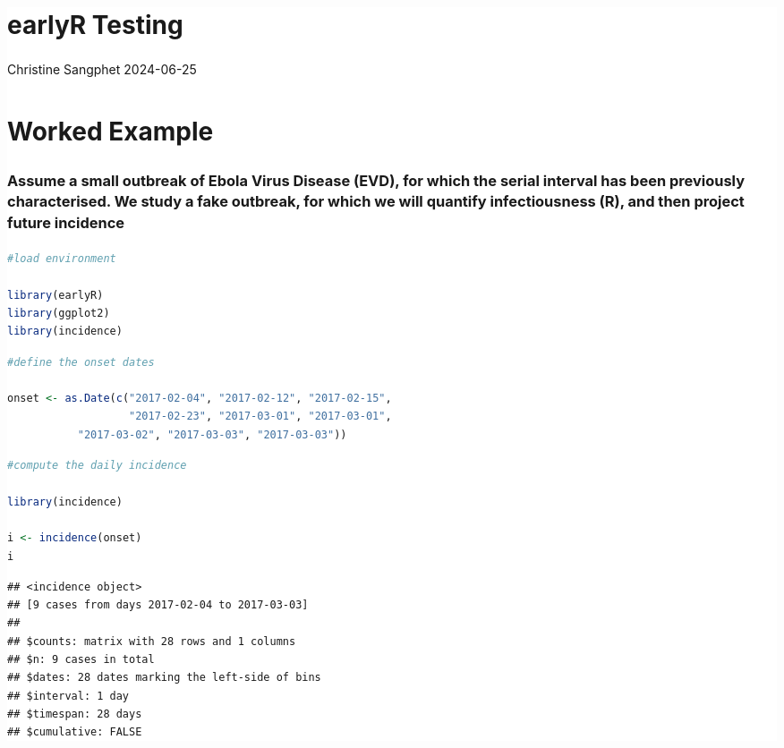 earlyR Testing
================
Christine Sangphet
2024-06-25

# Worked Example

### Assume a small outbreak of Ebola Virus Disease (EVD), for which the serial interval has been previously characterised. We study a fake outbreak, for which we will quantify infectiousness (R), and then project future incidence

``` r
#load environment 

library(earlyR)
library(ggplot2)
library(incidence)
```

``` r
#define the onset dates

onset <- as.Date(c("2017-02-04", "2017-02-12", "2017-02-15",
                   "2017-02-23", "2017-03-01", "2017-03-01",
           "2017-03-02", "2017-03-03", "2017-03-03")) 
```

``` r
#compute the daily incidence

library(incidence)

i <- incidence(onset)
i
```

    ## <incidence object>
    ## [9 cases from days 2017-02-04 to 2017-03-03]
    ## 
    ## $counts: matrix with 28 rows and 1 columns
    ## $n: 9 cases in total
    ## $dates: 28 dates marking the left-side of bins
    ## $interval: 1 day
    ## $timespan: 28 days
    ## $cumulative: FALSE
